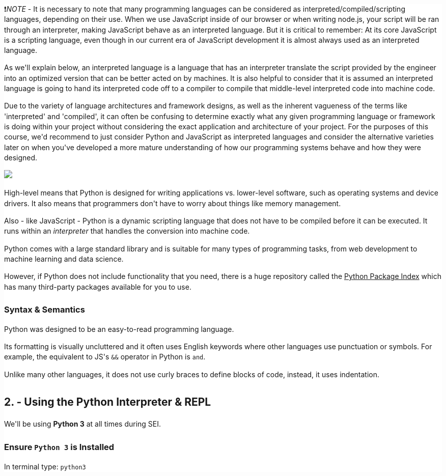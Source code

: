 ❗*NOTE* - It is necessary to note that many programming languages can be considered as interpreted/compiled/scripting languages, depending on their use. When we use JavaScript inside of our browser or when writing node.js, your script will be ran through an interpreter, making JavaScript behave as an interpreted language. But it is critical to remember: At its core JavaScript is a scripting language, even though in our current era of JavaScript development it is almost always used as an interpreted language. 

As we'll explain below, an interpreted language is a language that has an interpreter translate the script provided by the engineer into an optimized version that can be better acted on by machines. It is also helpful to consider that it is assumed an interpreted language is going to hand its interpreted code off to a compiler to compile that middle-level interpreted code into machine code. 

Due to the variety of language architectures and framework designs, as well as the inherent vagueness of the terms like 'interpreted' and 'compiled', it can often be confusing to determine exactly what any given programming language or framework is doing within your project without considering the exact application and architecture of your project. For the purposes of this course, we'd recommend to just consider Python and JavaScript as interpreted languages and consider the alternative varieties later on when you've developed a more mature understanding of how our programming systems behave and how they were designed. 

<img src="https://i.imgur.com/i6N9fzx.jpg">

High-level means that Python is designed for writing applications vs. lower-level software, such as operating systems and device drivers. It also means that programmers don't have to worry about things like memory management.

Also - like JavaScript - Python is a dynamic scripting language that does not have to be compiled before it can be executed. It runs within an _interpreter_ that handles the conversion into machine code.

Python comes with a large standard library and is suitable for many types of programming tasks, from web development to machine learning and data science.

However, if Python does not include functionality that you need, there is a huge repository called the [Python Package Index](https://pypi.org/) which has many third-party packages available for you to use.

### Syntax & Semantics

Python was designed to be an easy-to-read programming language.

Its formatting is visually uncluttered and it often uses English keywords where other languages use punctuation or symbols. For example, the equivalent to JS's `&&` operator in Python is `and`. 

Unlike many other languages, it does not use curly braces to define blocks of code, instead, it uses indentation.

## 2. - Using the Python Interpreter & REPL

We'll be using **Python 3** at all times during SEI.

### Ensure `Python 3` is Installed

In terminal type: `python3`

